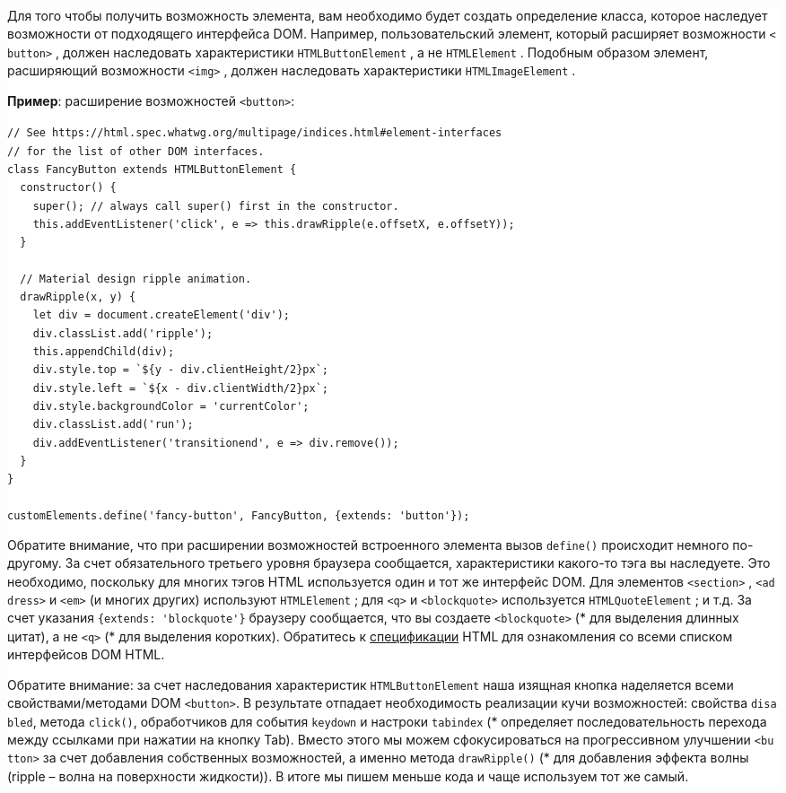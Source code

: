 Для того чтобы получить возможность элемента, вам необходимо будет создать
определение класса, которое наследует возможности от подходящего интерфейса DOM.
Например, пользовательский элемент, который расширяет возможности `<button>` ,
должен наследовать характеристики `HTMLButtonElement` , а не `HTMLElement` .
Подобным образом элемент, расширяющий возможности `<img>` , должен наследовать
характеристики `HTMLImageElement` .

**Пример**: расширение возможностей `<button>`:

```
// See https://html.spec.whatwg.org/multipage/indices.html#element-interfaces
// for the list of other DOM interfaces.
class FancyButton extends HTMLButtonElement {
  constructor() {
    super(); // always call super() first in the constructor.
    this.addEventListener('click', e => this.drawRipple(e.offsetX, e.offsetY));
  }

  // Material design ripple animation.
  drawRipple(x, y) {
    let div = document.createElement('div');
    div.classList.add('ripple');
    this.appendChild(div);
    div.style.top = `${y - div.clientHeight/2}px`;
    div.style.left = `${x - div.clientWidth/2}px`;
    div.style.backgroundColor = 'currentColor';
    div.classList.add('run');
    div.addEventListener('transitionend', e => div.remove());
  }
}

customElements.define('fancy-button', FancyButton, {extends: 'button'});
```

Обратите внимание, что при расширении возможностей встроенного элемента вызов
`define()` происходит немного по-другому. За счет обязательного третьего уровня
браузера сообщается, характеристики какого-то тэга вы наследуете. Это
необходимо, поскольку для многих тэгов HTML используется один и тот же интерфейс
DOM. Для элементов `<section>` , `<address>` и `<em>` (и многих других)
используют `HTMLElement` ; для `<q>` и `<blockquote>` используется
`HTMLQuoteElement` ; и т.д. За счет указания `{extends: 'blockquote'}` браузеру
сообщается, что вы создаете `<blockquote>` (* для выделения длинных цитат), а не
`<q>` (* для выделения коротких). Обратитесь к
[спецификации](https://html.spec.whatwg.org/multipage/indices.html#element-interfaces)
HTML для ознакомления со всеми списком интерфейсов DOM HTML.

Обратите внимание: за счет наследования характеристик `HTMLButtonElement` наша
изящная кнопка наделяется всеми свойствами/методами DOM `<button>`. В результате
отпадает необходимость реализации кучи возможностей: свойства `disabled`, метода
`click()`, обработчиков для события `keydown` и настроки `tabindex` (*
определяет последовательность перехода между ссылками при нажатии на кнопку
Tab). Вместо этого мы можем сфокусироваться на прогрессивном улучшении
`<button>` за счет добавления собственных возможностей, а именно метода
`drawRipple()` (* для добавления эффекта волны (ripple – волна на поверхности
жидкости)). В итоге мы пишем меньше кода и чаще используем тот же самый.
